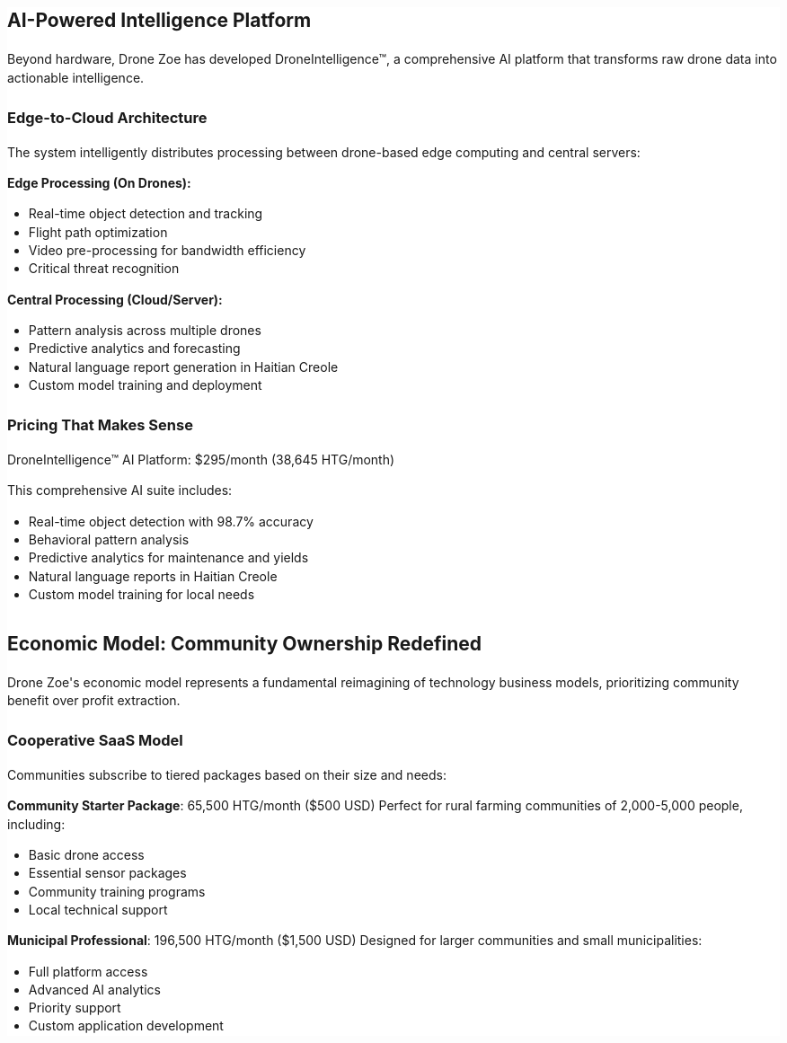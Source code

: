 ## AI-Powered Intelligence Platform

Beyond hardware, Drone Zoe has developed DroneIntelligence™, a comprehensive AI platform that transforms raw drone data into actionable intelligence.

### Edge-to-Cloud Architecture

The system intelligently distributes processing between drone-based edge computing and central servers:

**Edge Processing (On Drones):**
- Real-time object detection and tracking
- Flight path optimization
- Video pre-processing for bandwidth efficiency
- Critical threat recognition

**Central Processing (Cloud/Server):**
- Pattern analysis across multiple drones
- Predictive analytics and forecasting
- Natural language report generation in Haitian Creole
- Custom model training and deployment

### Pricing That Makes Sense

DroneIntelligence™ AI Platform: $295/month (38,645 HTG/month)

This comprehensive AI suite includes:
- Real-time object detection with 98.7% accuracy
- Behavioral pattern analysis
- Predictive analytics for maintenance and yields
- Natural language reports in Haitian Creole
- Custom model training for local needs

## Economic Model: Community Ownership Redefined

Drone Zoe's economic model represents a fundamental reimagining of technology business models, prioritizing community benefit over profit extraction.

### Cooperative SaaS Model

Communities subscribe to tiered packages based on their size and needs:

**Community Starter Package**: 65,500 HTG/month ($500 USD)
Perfect for rural farming communities of 2,000-5,000 people, including:
- Basic drone access
- Essential sensor packages
- Community training programs
- Local technical support

**Municipal Professional**: 196,500 HTG/month ($1,500 USD)
Designed for larger communities and small municipalities:
- Full platform access
- Advanced AI analytics
- Priority support
- Custom application development
